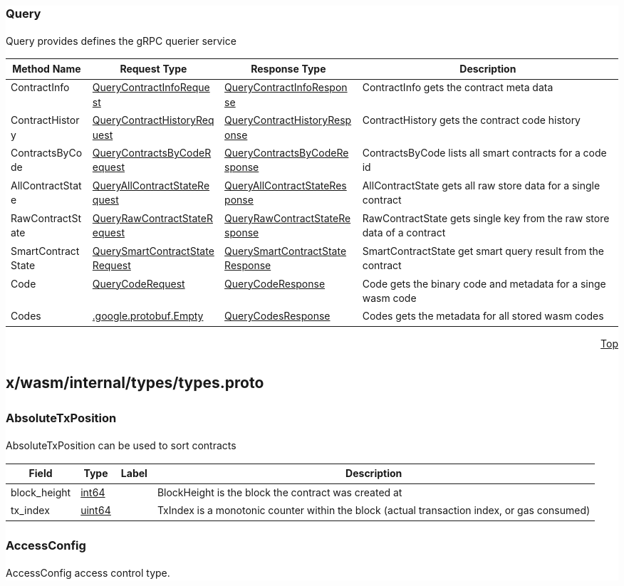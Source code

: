 
 

 


<a name="wasmd.x.wasmd.v1beta1.Query"></a>

### Query
Query provides defines the gRPC querier service

| Method Name | Request Type | Response Type | Description |
| ----------- | ------------ | ------------- | ------------|
| ContractInfo | [QueryContractInfoRequest](#wasmd.x.wasmd.v1beta1.QueryContractInfoRequest) | [QueryContractInfoResponse](#wasmd.x.wasmd.v1beta1.QueryContractInfoResponse) | ContractInfo gets the contract meta data |
| ContractHistory | [QueryContractHistoryRequest](#wasmd.x.wasmd.v1beta1.QueryContractHistoryRequest) | [QueryContractHistoryResponse](#wasmd.x.wasmd.v1beta1.QueryContractHistoryResponse) | ContractHistory gets the contract code history |
| ContractsByCode | [QueryContractsByCodeRequest](#wasmd.x.wasmd.v1beta1.QueryContractsByCodeRequest) | [QueryContractsByCodeResponse](#wasmd.x.wasmd.v1beta1.QueryContractsByCodeResponse) | ContractsByCode lists all smart contracts for a code id |
| AllContractState | [QueryAllContractStateRequest](#wasmd.x.wasmd.v1beta1.QueryAllContractStateRequest) | [QueryAllContractStateResponse](#wasmd.x.wasmd.v1beta1.QueryAllContractStateResponse) | AllContractState gets all raw store data for a single contract |
| RawContractState | [QueryRawContractStateRequest](#wasmd.x.wasmd.v1beta1.QueryRawContractStateRequest) | [QueryRawContractStateResponse](#wasmd.x.wasmd.v1beta1.QueryRawContractStateResponse) | RawContractState gets single key from the raw store data of a contract |
| SmartContractState | [QuerySmartContractStateRequest](#wasmd.x.wasmd.v1beta1.QuerySmartContractStateRequest) | [QuerySmartContractStateResponse](#wasmd.x.wasmd.v1beta1.QuerySmartContractStateResponse) | SmartContractState get smart query result from the contract |
| Code | [QueryCodeRequest](#wasmd.x.wasmd.v1beta1.QueryCodeRequest) | [QueryCodeResponse](#wasmd.x.wasmd.v1beta1.QueryCodeResponse) | Code gets the binary code and metadata for a singe wasm code |
| Codes | [.google.protobuf.Empty](#google.protobuf.Empty) | [QueryCodesResponse](#wasmd.x.wasmd.v1beta1.QueryCodesResponse) | Codes gets the metadata for all stored wasm codes |

 



<a name="x/wasm/internal/types/types.proto"></a>
<p align="right"><a href="#top">Top</a></p>

## x/wasm/internal/types/types.proto



<a name="wasmd.x.wasmd.v1beta1.AbsoluteTxPosition"></a>

### AbsoluteTxPosition
AbsoluteTxPosition can be used to sort contracts


| Field | Type | Label | Description |
| ----- | ---- | ----- | ----------- |
| block_height | [int64](#int64) |  | BlockHeight is the block the contract was created at |
| tx_index | [uint64](#uint64) |  | TxIndex is a monotonic counter within the block (actual transaction index, or gas consumed) |






<a name="wasmd.x.wasmd.v1beta1.AccessConfig"></a>

### AccessConfig
AccessConfig access control type.
